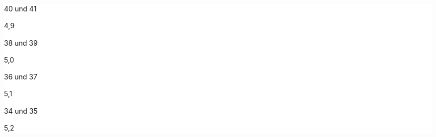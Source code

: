 40 und 41

</td>

<td style="border-right: 0.5pt solid ; border-bottom: 0.5pt solid ; " align="center" valign="middle" charoff="50">

4,9

</td>

</tr>

<tr>

<td style="border-right: 0.5pt solid ; border-bottom: 0.5pt solid ; " align="center" valign="middle" charoff="50">

38 und 39

</td>

<td style="border-right: 0.5pt solid ; border-bottom: 0.5pt solid ; " align="center" valign="middle" charoff="50">

5,0

</td>

</tr>

<tr>

<td style="border-right: 0.5pt solid ; border-bottom: 0.5pt solid ; " align="center" valign="middle" charoff="50">

36 und 37

</td>

<td style="border-right: 0.5pt solid ; border-bottom: 0.5pt solid ; " align="center" valign="middle" charoff="50">

5,1

</td>

</tr>

<tr>

<td style="border-right: 0.5pt solid ; border-bottom: 0.5pt solid ; " align="center" valign="middle" charoff="50">

34 und 35

</td>

<td style="border-right: 0.5pt solid ; border-bottom: 0.5pt solid ; " align="center" valign="middle" charoff="50">

5,2

</td>
